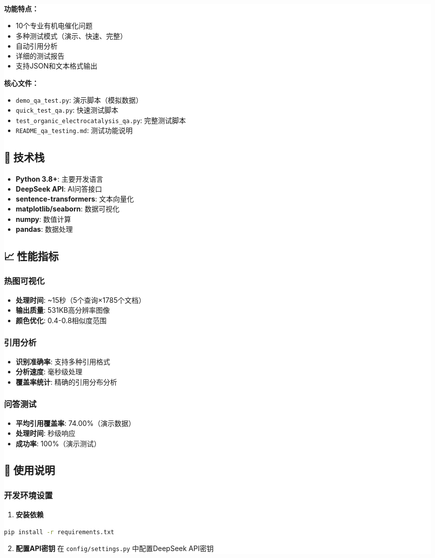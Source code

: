 **功能特点：**
- 10个专业有机电催化问题
- 多种测试模式（演示、快速、完整）
- 自动引用分析
- 详细的测试报告
- 支持JSON和文本格式输出

**核心文件：**
- `demo_qa_test.py`: 演示脚本（模拟数据）
- `quick_test_qa.py`: 快速测试脚本
- `test_organic_electrocatalysis_qa.py`: 完整测试脚本
- `README_qa_testing.md`: 测试功能说明

## 🔧 技术栈

- **Python 3.8+**: 主要开发语言
- **DeepSeek API**: AI问答接口
- **sentence-transformers**: 文本向量化
- **matplotlib/seaborn**: 数据可视化
- **numpy**: 数值计算
- **pandas**: 数据处理

## 📈 性能指标

### 热图可视化
- **处理时间**: ~15秒（5个查询×1785个文档）
- **输出质量**: 531KB高分辨率图像
- **颜色优化**: 0.4-0.8相似度范围

### 引用分析
- **识别准确率**: 支持多种引用格式
- **分析速度**: 毫秒级处理
- **覆盖率统计**: 精确的引用分布分析

### 问答测试
- **平均引用覆盖率**: 74.00%（演示数据）
- **处理时间**: 秒级响应
- **成功率**: 100%（演示测试）

## 📝 使用说明

### 开发环境设置

1. **安装依赖**
```bash
pip install -r requirements.txt
```

2. **配置API密钥**
在 `config/settings.py` 中配置DeepSeek API密钥
